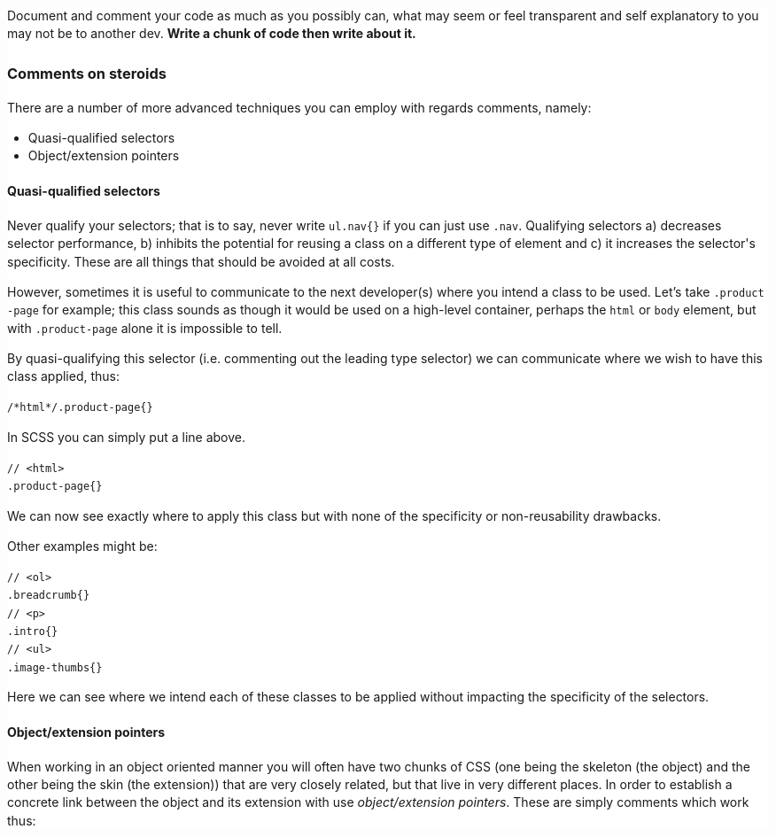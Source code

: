 Document and comment your code as much as you possibly can, what may
seem or feel transparent and self explanatory to you may not be to another dev.
**Write a chunk of code then write about it.**

### Comments on steroids

There are a number of more advanced techniques you can employ with regards
comments, namely:

* Quasi-qualified selectors
* Object/extension pointers

#### Quasi-qualified selectors

Never qualify your selectors; that is to say, never write
`ul.nav{}` if you can just use `.nav`. Qualifying selectors a) decreases selector
performance, b) inhibits the potential for reusing a class on a different type of
element and c) it increases the selector's specificity. These are all things that
should be avoided at all costs.

However, sometimes it is useful to communicate to the next developer(s) where
you intend a class to be used. Let’s take `.product-page` for example; this
class sounds as though it would be used on a high-level container, perhaps the
`html` or `body` element, but with `.product-page` alone it is impossible to
tell.

By quasi-qualifying this selector (i.e. commenting out the leading type
selector) we can communicate where we wish to have this class applied, thus:

    /*html*/.product-page{}

In SCSS you can simply put a line above.

    // <html>
    .product-page{}

We can now see exactly where to apply this class but with none of the
specificity or non-reusability drawbacks.

Other examples might be:

    // <ol>
    .breadcrumb{}
    // <p>
    .intro{}
    // <ul>
    .image-thumbs{}

Here we can see where we intend each of these classes to be applied without
impacting the specificity of the selectors.


#### Object/extension pointers

When working in an object oriented manner you will often have two chunks of CSS
(one being the skeleton (the object) and the other being the skin (the
extension)) that are very closely related, but that live in very different
places. In order to establish a concrete link between the object and its
extension with use <i>object/extension pointers</i>. These are simply comments
which work thus:
